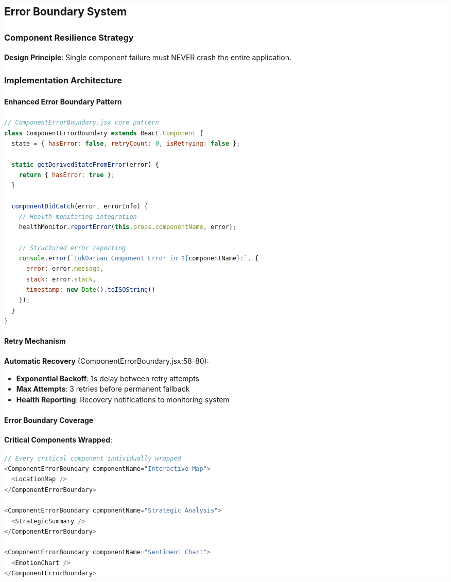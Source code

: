 
## Error Boundary System

### Component Resilience Strategy

**Design Principle**: Single component failure must NEVER crash the entire application.

### Implementation Architecture

#### Enhanced Error Boundary Pattern

```javascript
// ComponentErrorBoundary.jsx core pattern
class ComponentErrorBoundary extends React.Component {
  state = { hasError: false, retryCount: 0, isRetrying: false };

  static getDerivedStateFromError(error) {
    return { hasError: true };
  }

  componentDidCatch(error, errorInfo) {
    // Health monitoring integration
    healthMonitor.reportError(this.props.componentName, error);
    
    // Structured error reporting
    console.error(`LokDarpan Component Error in ${componentName}:`, {
      error: error.message,
      stack: error.stack,
      timestamp: new Date().toISOString()
    });
  }
}
```

#### Retry Mechanism

**Automatic Recovery** (ComponentErrorBoundary.jsx:58-80):
- **Exponential Backoff**: 1s delay between retry attempts
- **Max Attempts**: 3 retries before permanent fallback
- **Health Reporting**: Recovery notifications to monitoring system

#### Error Boundary Coverage

**Critical Components Wrapped**:
```javascript
// Every critical component individually wrapped
<ComponentErrorBoundary componentName="Interactive Map">
  <LocationMap />
</ComponentErrorBoundary>

<ComponentErrorBoundary componentName="Strategic Analysis">
  <StrategicSummary />
</ComponentErrorBoundary>

<ComponentErrorBoundary componentName="Sentiment Chart">
  <EmotionChart />
</ComponentErrorBoundary>
```
